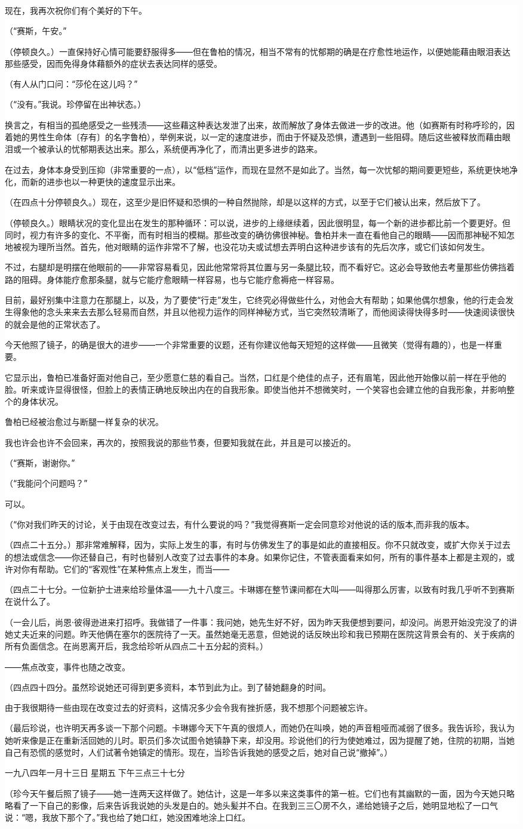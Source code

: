 现在，我再次祝你们有个美好的下午。

（“赛斯，午安。”

（停顿良久。）一直保持好心情可能要舒服得多——但在鲁柏的情况，相当不常有的忧郁期的确是在疗愈性地运作，以便她能藉由眼泪表达那些感受，因而免得身体藉额外的症状去表达同样的感受。

（有人从门口问：“莎伦在这儿吗？”

（“没有。”我说。珍停留在出神状态。）

换言之，有相当的孤绝感受之一些残渍——这些藉这种表达发泄了出来，故而解放了身体去做进一步的改进。他（如赛斯有时称呼珍的，因着她的男性生命体〔存有〕的名字鲁柏），举例来说，以一定的速度进歩，而由于怀疑及恐惧，遭遇到一些阻碍。随后这些被释放而藉由眼泪或一个被承认的忧郁期表达出来。那么，系统便再净化了，而清出更多进步的路来。

在过去，身体本身受到压抑（非常重要的一点），以“低档”运作，而现在显然不是如此了。当然，每一次忧郁的期间要更短些，系统更快地净化，而新的进歩也以一种更快的速度显示出来。

（在四点十分停顿良久。）现在，这至少是旧怀疑和恐惧的一种自然抛除，却是以这样的方式，以至于它们被认出来，然后放下了。

（停顿良久。）眼睛状况的变化显出在发生的那种循环：可以说，进步的上缘继续着，因此很明显，每一个新的进歩都比前一个要更好。但同时，视力有许多的变化、不平衡，而有时相当的模糊。那些改变的确彷佛很神秘。鲁柏并未一直在看他自己的眼睛——因而那神秘不知怎地被视为理所当然。首先，他对眼睛的运作非常不了解，也没花功夫或试想去弄明白这种进步该有的先后次序，或它们该如何发生。

不过，右腿却是明摆在他眼前的——非常容易看见，因此他常常将其位置与另一条腿比较，而不看好它。这必会导致他去考量那些仿佛挡着路的阻碍。身体能疗愈那条腿，就与它能疗愈眼睛一样容易，也与它能疗愈褥疮一样容易。

目前，最好别集中注意力在那腿上，以及，为了要使“行走”发生，它终究必得做些什么，对他会大有帮助；如果他偶尔想象，他的行走会发生得象他的念头来来去去那么轻易而自然，并且以他视力运作的同样神秘方式，当它突然较清晰了，而他阅读得快得多时——快速阅读很快的就会是他的正常状态了。

今天他照了镜子，的确是很大的进步——一个非常重要的议题，还有你建议他每天短短的这样做——且微笑（觉得有趣的），也是一样重要。

它显示出，鲁柏已准备好面对他自己，至少愿意仁慈的看自己。当然，口红是个绝佳的点子，还有眉笔，因此他开始像以前一样在乎他的脸。听来或许显得很怪，但脸上的表情正确地反映出内在的自我形象。即使当他并不想微笑时，一个笑容也会建立他的自我形象，并影响整个的身体状况。

鲁柏已经被治愈过与断腿一样复杂的状况。

我也许会也许不会回来，再次的，按照我说的那些节奏，但要知我就在此，并且是可以接近的。

（“赛斯，谢谢你。”

（“我能问个问题吗？”

可以。

（“你对我们昨天的讨论，关于由现在改变过去，有什么要说的吗？”我觉得赛斯一定会同意珍对他说的话的版本,而非我的版本。

（四点二十五分。）那非常难解释，因为，实际上发生的事，有时与仿佛发生了的事是如此的直接相反。你不只就改变，或扩大你关于过去的想法或信念——你还替自己，有时也替别人改变了过去事件的本身。如果你记住，不管表面看来如何，所有的事件基本上都是主观的，或许对你有帮助。它们的“客观性”在某种焦点上发生，而当——

（四点二十七分。一位新护士进来给珍量体温——九十八度三。卡琳娜在整节课间都在大叫——叫得那么厉害，以致有时我几乎听不到赛斯在说什么了。

（一会儿后，尚恩·彼得逊进来打招呼。我做错了一件事：我问她，她先生好不好，因为昨天我便想到要问，却没问。尚恩开始没完没了的讲她丈夫近来的问题。昨天他俩在塞尔的医院待了一天。虽然她毫无恶意，但她说的话反映出珍和我已预期在医院这背景会有的、关于疾病的所有负面信念。在尚恩离开后，我念给珍听从四点二十五分起的资料。）

——焦点改变，事件也随之改变。

（四点四十四分。虽然珍说她还可得到更多资料，本节到此为止。到了替她翻身的时间。

由于我很期待一些由现在改变过去的好资料，这情况多少会令我有挫折感，我不想那个问题被忘许。

（最后珍说，也许明天再多谈一下那个问题。卡琳娜今天下午真的很烦人，而她仍在叫唤，她的声音粗哑而减弱了很多。我告诉珍，我认为她听来像是正在重新活回她的儿时。职员们多次试图令她镇静下来，却没用。珍说他们的行为使她难过，因为提醒了她，住院的初期，当她自己有恐慌的感觉时，人们试著令她镇定的情形。现在，当珍告诉我她的感受之后，她对自己说“撤掉”。）

一九八四年一月十三日 星期五 下午三点三十七分

（珍今天午餐后照了镜子——她一连两天这样做了。她估计，这是一年多以来这类事件的第一桩。它们也有其幽默的一面，因为今天她只略略看了一下自己的影像，后来告诉我说她的头发是白的。她头髪并不白。在我到三三〇房不久，递给她镜子之后，她明显地松了一口气说：“嗯，我放下那个了。”我也给了她口红，她没困难地涂上口红。
